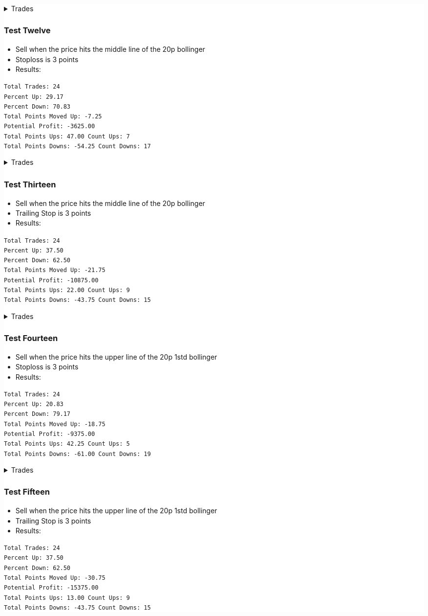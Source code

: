 <details><summary>Trades</summary></details>

### Test Twelve
* Sell when the price hits the middle line of the 20p bollinger
* Stoploss is 3 points
* Results:
```
Total Trades: 24
Percent Up: 29.17
Percent Down: 70.83
Total Points Moved Up: -7.25
Potential Profit: -3625.00
Total Points Ups: 47.00 Count Ups: 7
Total Points Downs: -54.25 Count Downs: 17
```

<details><summary>Trades</summary></details>

### Test Thirteen
* Sell when the price hits the middle line of the 20p bollinger
* Trailing Stop is 3 points
* Results:
```
Total Trades: 24
Percent Up: 37.50
Percent Down: 62.50
Total Points Moved Up: -21.75
Potential Profit: -10875.00
Total Points Ups: 22.00 Count Ups: 9
Total Points Downs: -43.75 Count Downs: 15
```

<details><summary>Trades</summary></details>

### Test Fourteen
* Sell when the price hits the upper line of the 20p 1std bollinger
* Stoploss is 3 points
* Results:
```
Total Trades: 24
Percent Up: 20.83
Percent Down: 79.17
Total Points Moved Up: -18.75
Potential Profit: -9375.00
Total Points Ups: 42.25 Count Ups: 5
Total Points Downs: -61.00 Count Downs: 19
```

<details><summary>Trades</summary></details>

### Test Fifteen
* Sell when the price hits the upper line of the 20p 1std bollinger
* Trailing Stop is 3 points
* Results:
```
Total Trades: 24
Percent Up: 37.50
Percent Down: 62.50
Total Points Moved Up: -30.75
Potential Profit: -15375.00
Total Points Ups: 13.00 Count Ups: 9
Total Points Downs: -43.75 Count Downs: 15
```
